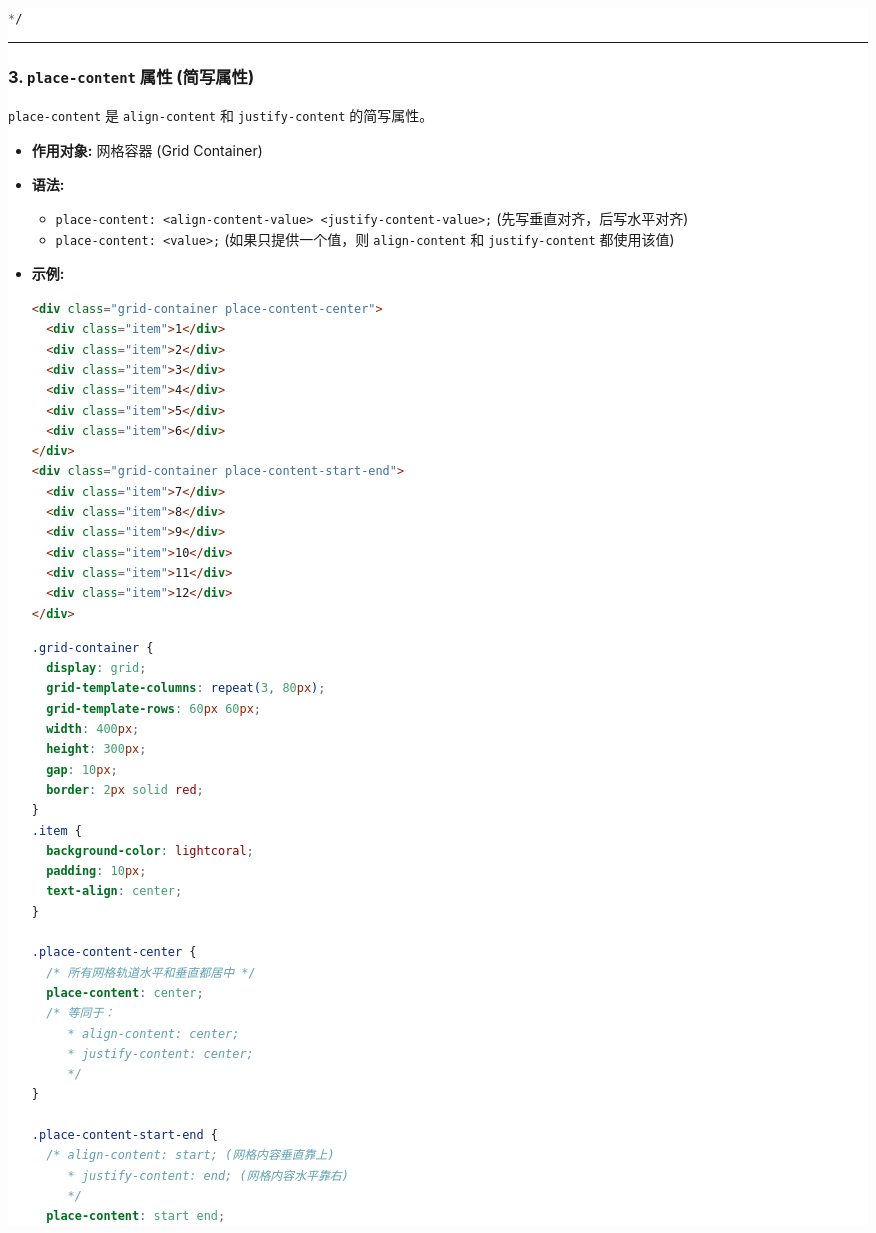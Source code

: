   ```css
  */
  ```

---

### 3. `place-content` 属性 (简写属性)

`place-content` 是 `align-content` 和 `justify-content` 的简写属性。

- **作用对象:** 网格容器 (Grid Container)
- **语法:**

  - `place-content: <align-content-value> <justify-content-value>;` (先写垂直对齐，后写水平对齐)
  - `place-content: <value>;` (如果只提供一个值，则 `align-content` 和 `justify-content` 都使用该值)

- **示例:**

  ```html
  <div class="grid-container place-content-center">
    <div class="item">1</div>
    <div class="item">2</div>
    <div class="item">3</div>
    <div class="item">4</div>
    <div class="item">5</div>
    <div class="item">6</div>
  </div>
  <div class="grid-container place-content-start-end">
    <div class="item">7</div>
    <div class="item">8</div>
    <div class="item">9</div>
    <div class="item">10</div>
    <div class="item">11</div>
    <div class="item">12</div>
  </div>
  ```

  ```css
  .grid-container {
    display: grid;
    grid-template-columns: repeat(3, 80px);
    grid-template-rows: 60px 60px;
    width: 400px;
    height: 300px;
    gap: 10px;
    border: 2px solid red;
  }
  .item {
    background-color: lightcoral;
    padding: 10px;
    text-align: center;
  }

  .place-content-center {
    /* 所有网格轨道水平和垂直都居中 */
    place-content: center;
    /* 等同于：
       * align-content: center;
       * justify-content: center;
       */
  }

  .place-content-start-end {
    /* align-content: start; (网格内容垂直靠上)
       * justify-content: end; (网格内容水平靠右)
       */
    place-content: start end;
  ```